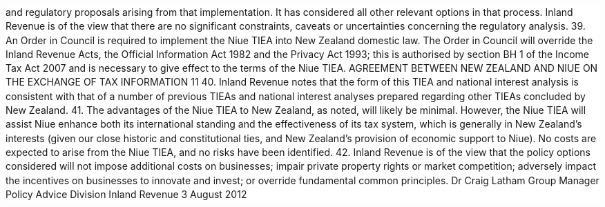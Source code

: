 and regulatory proposals arising from that implementation. It has considered all other relevant options in that process. Inland Revenue is of the view that there are no significant constraints, caveats or uncertainties concerning the regulatory analysis. 39. An Order in Council is required to implement the Niue TIEA into New Zealand domestic law. The Order in Council will override the Inland Revenue Acts, the Official Information Act 1982 and the Privacy Act 1993; this is authorised by section BH 1 of the Income Tax Act 2007 and is necessary to give effect to the terms of the Niue TIEA. AGREEMENT BETWEEN NEW ZEALAND AND NIUE ON THE EXCHANGE OF TAX INFORMATION 11 40. Inland Revenue notes that the form of this TIEA and national interest analysis is consistent with that of a number of previous TIEAs and national interest analyses prepared regarding other TIEAs concluded by New Zealand. 41. The advantages of the Niue TIEA to New Zealand, as noted, will likely be minimal. However, the Niue TIEA will assist Niue enhance both its international standing and the effectiveness of its tax system, which is generally in New Zealand’s interests (given our close historic and constitutional ties, and New Zealand’s provision of economic support to Niue). No costs are expected to arise from the Niue TIEA, and no risks have been identified. 42. Inland Revenue is of the view that the policy options considered will not impose additional costs on businesses; impair private property rights or market competition; adversely impact the incentives on businesses to innovate and invest; or override fundamental common principles. Dr Craig Latham Group Manager Policy Advice Division Inland Revenue 3 August 2012